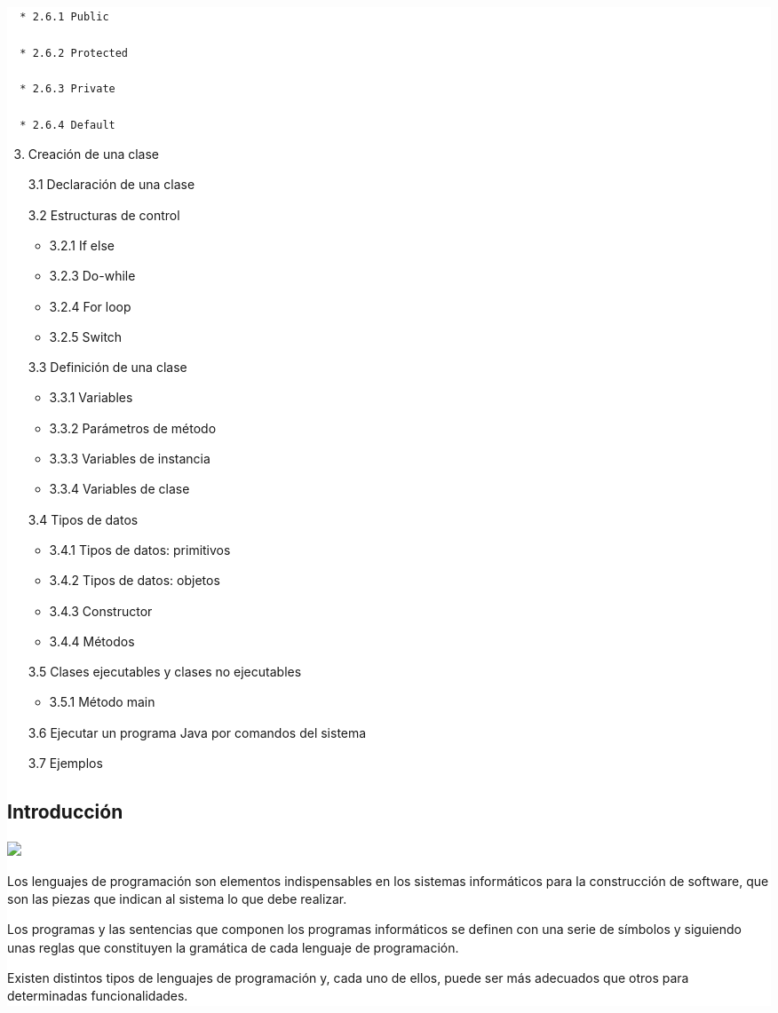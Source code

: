       * 2.6.1 Public
      
      * 2.6.2 Protected
      
      * 2.6.3 Private
      
      * 2.6.4 Default
      
3. Creación de una clase

   3.1 Declaración de una clase

   3.2 Estructuras de control

      * 3.2.1 If else

      * 3.2.3 Do-while

      * 3.2.4 For loop
   
      * 3.2.5 Switch

   3.3 Definición de una clase

      * 3.3.1 Variables

      * 3.3.2 Parámetros de método

      * 3.3.3 Variables de instancia

      * 3.3.4 Variables de clase

   3.4 Tipos de datos

      * 3.4.1 Tipos de datos: primitivos

      * 3.4.2 Tipos de datos: objetos

      * 3.4.3 Constructor

      * 3.4.4 Métodos

   3.5 Clases ejecutables y clases no ejecutables
   
      * 3.5.1 Método main

   3.6 Ejecutar un programa Java por comandos del sistema

   3.7 Ejemplos


## Introducción

<img src="images/c1/1-1-mapa-conceptual.png">

Los lenguajes de programación son elementos indispensables en los sistemas informáticos para la construcción de software, que son las piezas que indican al sistema lo que debe realizar.  

Los programas y las sentencias que componen los programas informáticos se definen con una serie de símbolos y siguiendo unas reglas que constituyen la gramática de cada lenguaje de programación.  

Existen distintos tipos de lenguajes de programación y, cada uno de ellos, puede ser más adecuados que otros para determinadas funcionalidades.  
